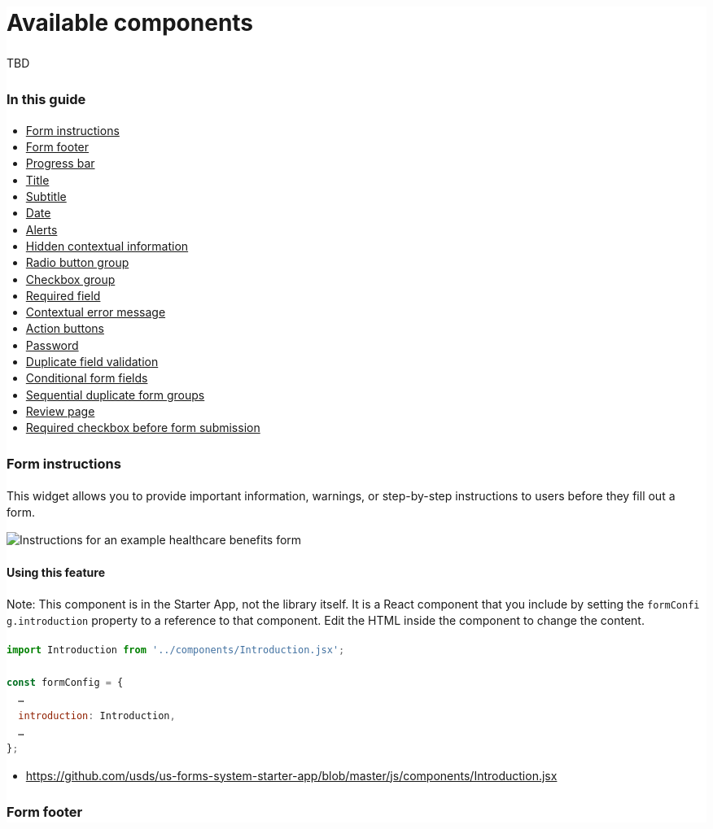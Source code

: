 # Available components

TBD

### In this guide

- [Form instructions](#form-instructions)
- [Form footer](#form-footer)
- [Progress bar](#progress-bar)
- [Title](#title)
- [Subtitle](#subtitle)
- [Date](#date)
- [Alerts](#alerts)
- [Hidden contextual information](#hidden-contextual-information)
- [Radio button group](#radio-button-group)
- [Checkbox group](#checkbox-group)
- [Required field](#required-field)
- [Contextual error message](#contextual-error-message)
- [Action buttons](#action-buttons)
- [Password](#password)
- [Duplicate field validation](#duplicate-field-validation)
- [Conditional form fields](#conditional-form-fields)
- [Sequential duplicate form groups](#sequential-duplicate-form-groups)
- [Review page](#review-page)
- [Required checkbox before form submission](#required-checkbox-before-form-submission)

### Form instructions

This widget allows you to provide important information, warnings, or step-by-step instructions to users before they fill out a form.

![Instructions for an example healthcare benefits form](https://raw.githubusercontent.com/wiki/usds/us-forms-system/images/Instructions.png)

#### Using this feature

Note: This component is in the Starter App, not the library itself. It is a React component that you include by setting the `formConfig.introduction` property to a reference to that component. Edit the HTML inside the component to change the content.
```js
import Introduction from '../components/Introduction.jsx';

const formConfig = {
  …
  introduction: Introduction,
  …
};
```
- https://github.com/usds/us-forms-system-starter-app/blob/master/js/components/Introduction.jsx

### Form footer
